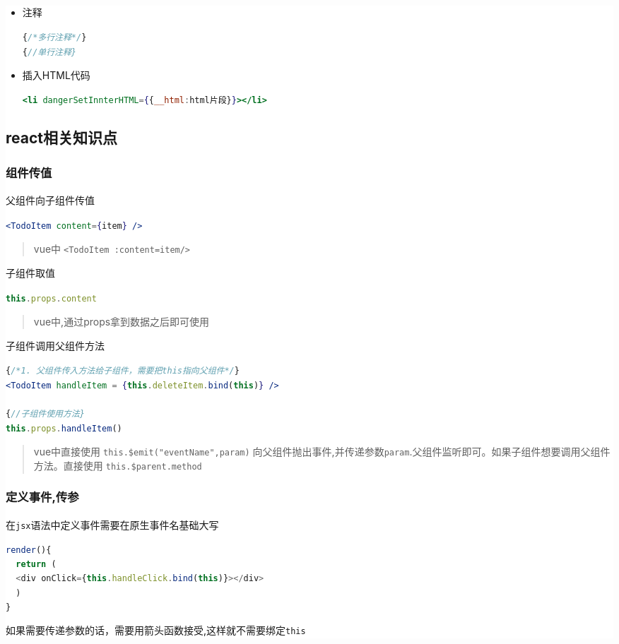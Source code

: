 - 注释

  ```jsx
  {/*多行注释*/}
  {//单行注释}
  ```

- 插入HTML代码

  ```jsx
  <li dangerSetInnterHTML={{__html:html片段}}></li>
  ```

## react相关知识点

### 组件传值

父组件向子组件传值

```jsx
<TodoItem content={item} />
```

> vue中 `<TodoItem :content=item/>`

子组件取值

```js
this.props.content
```
> vue中,通过props拿到数据之后即可使用

子组件调用父组件方法

```jsx
{/*1. 父组件传入方法给子组件，需要把this指向父组件*/}
<TodoItem handleItem = {this.deleteItem.bind(this)} />

{//子组件使用方法}
this.props.handleItem()
```

> vue中直接使用 `this.$emit("eventName",param)` 向父组件抛出事件,并传递参数`param`.父组件监听即可。如果子组件想要调用父组件方法。直接使用 `this.$parent.method`

### 定义事件,传参

在`jsx`语法中定义事件需要在原生事件名基础大写

```js
render(){
  return (
  <div onClick={this.handleClick.bind(this)}></div>
  )
}
```

如果需要传递参数的话，需要用箭头函数接受,这样就不需要绑定`this`
